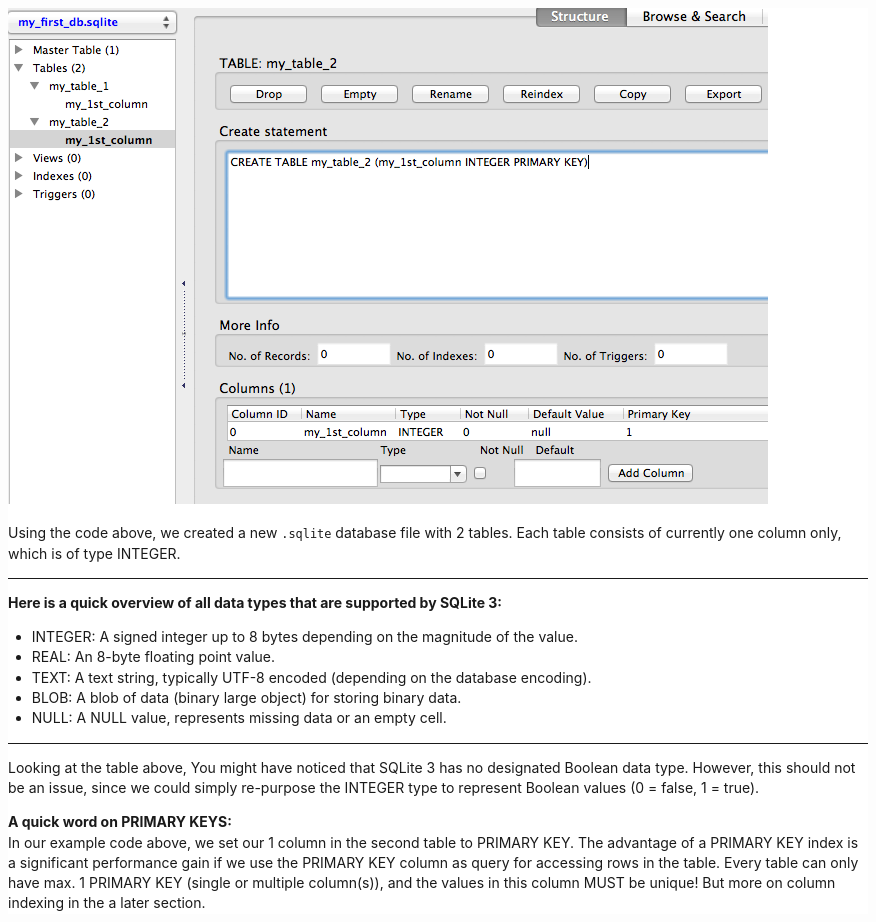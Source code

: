![1_sqlite3_init_db.png](../../Images/1_sqlite3_init_db.png)  
  
Using the code above, we created a new `.sqlite` database file with 2 tables.
Each table consists of currently one column only, which is of type INTEGER.

  

* * *

**Here is a quick overview of all data types that are supported by SQLite 3:**

  * INTEGER: A signed integer up to 8 bytes depending on the magnitude of the value.
  * REAL: An 8-byte floating point value.
  * TEXT: A text string, typically UTF-8 encoded (depending on the database encoding).
  * BLOB: A blob of data (binary large object) for storing binary data.
  * NULL: A NULL value, represents missing data or an empty cell.

* * *

Looking at the table above, You might have noticed that SQLite 3 has no
designated Boolean data type. However, this should not be an issue, since we
could simply re-purpose the INTEGER type to represent Boolean values (0 =
false, 1 = true).

  

**A quick word on PRIMARY KEYS:**  
In our example code above, we set our 1 column in the second table to PRIMARY
KEY. The advantage of a PRIMARY KEY index is a significant performance gain if
we use the PRIMARY KEY column as query for accessing rows in the table. Every
table can only have max. 1 PRIMARY KEY (single or multiple column(s)), and the
values in this column MUST be unique! But more on column indexing in the a
later section.
